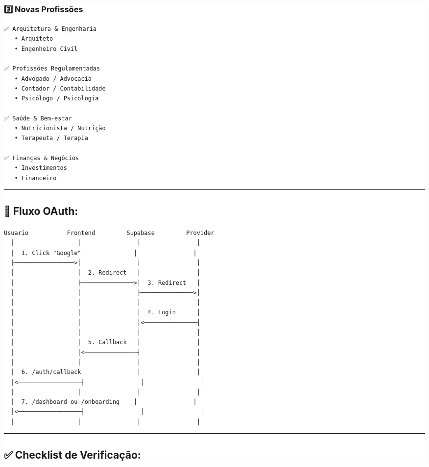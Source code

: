 ### 3️⃣ **Novas Profissões**
```
✅ Arquitetura & Engenharia
   • Arquiteto
   • Engenheiro Civil

✅ Profissões Regulamentadas
   • Advogado / Advocacia
   • Contador / Contabilidade
   • Psicólogo / Psicologia

✅ Saúde & Bem-estar
   • Nutricionista / Nutrição
   • Terapeuta / Terapia

✅ Finanças & Negócios
   • Investimentos
   • Financeiro
```

---

## 🔄 Fluxo OAuth:

```
Usuario           Frontend         Supabase         Provider
  │                  │                │                │
  │  1. Click "Google"               │                │
  ├─────────────────>│                │                │
  │                  │  2. Redirect   │                │
  │                  ├───────────────>│  3. Redirect   │
  │                  │                ├───────────────>│
  │                  │                │                │
  │                  │                │  4. Login      │
  │                  │                │<───────────────┤
  │                  │                │                │
  │                  │  5. Callback   │                │
  │                  │<───────────────┤                │
  │                  │                │                │
  │  6. /auth/callback                │                │
  │<──────────────────┤                │                │
  │                  │                │                │
  │  7. /dashboard ou /onboarding    │                │
  │<──────────────────┤                │                │
  │                  │                │                │
```

---

## ✅ Checklist de Verificação:
